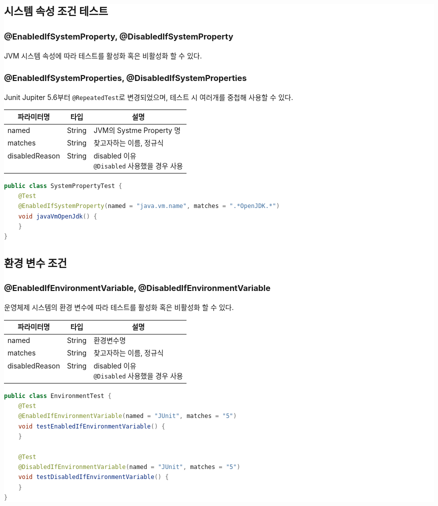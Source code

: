 ## 시스템 속성 조건 테스트

### @EnabledIfSystemProperty, @DisabledIfSystemProperty

JVM 시스템 속성에 따라 테스트를 활성화 혹은 비활성화 할 수 있다.

### @EnabledIfSystemProperties, @DisabledIfSystemProperties

Junit Jupiter 5.6부터 `@RepeatedTest`로 변경되었으며, 테스트 시 여러개를 중첩해 사용할 수 있다.

| 파라미터명     | 타입   | 설명                                                |
| -------------- | ------ | --------------------------------------------------- |
| named          | String | JVM의 Systme Property 명                            |
| matches        | String | 찾고자하는 이름, 정규식                             |
| disabledReason | String | disabled 이유  <br />`@Disabled` 사용했을 경우 사용 |

```java
public class SystemPropertyTest {
    @Test
    @EnabledIfSystemProperty(named = "java.vm.name", matches = ".*OpenJDK.*")
    void javaVmOpenJdk() {
    }
}
```

## 환경 변수 조건

### @EnabledIfEnvironmentVariable, @DisabledIfEnvironmentVariable

운영체제 시스템의 환경 변수에 따라 테스트를 활성화 혹은 비활성화 할 수 있다.

| **파라미터명** | **타입** | **설명**                                            |
| -------------- | -------- | --------------------------------------------------- |
| named          | String   | 환경변수명                                          |
| matches        | String   | 찾고자하는 이름, 정규식                             |
| disabledReason | String   | disabled 이유  <br />`@Disabled` 사용했을 경우 사용 |

```java
public class EnvironmentTest {
    @Test
    @EnabledIfEnvironmentVariable(named = "JUnit", matches = "5")
    void testEnabledIfEnvironmentVariable() {
    }

    @Test
    @DisabledIfEnvironmentVariable(named = "JUnit", matches = "5")
    void testDisabledIfEnvironmentVariable() {
    }
}
```
